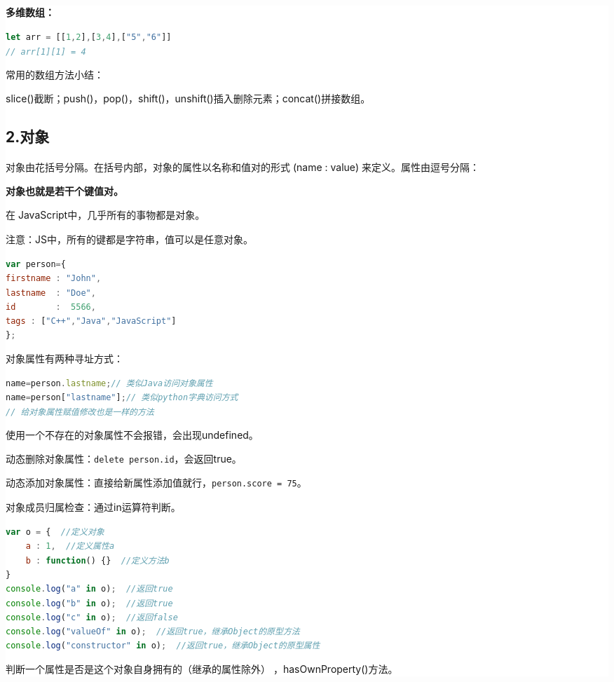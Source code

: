 **多维数组：**

```js
let arr = [[1,2],[3,4],["5","6"]]
// arr[1][1] = 4
```

常用的数组方法小结：

slice()截断；push()，pop()，shift()，unshift()插入删除元素；concat()拼接数组。

## 2.对象

对象由花括号分隔。在括号内部，对象的属性以名称和值对的形式 (name : value) 来定义。属性由逗号分隔：

**对象也就是若干个键值对。**

在 JavaScript中，几乎所有的事物都是对象。

注意：JS中，所有的键都是字符串，值可以是任意对象。

```js
var person={
firstname : "John",
lastname  : "Doe",
id        :  5566,
tags : ["C++","Java","JavaScript"]
};
```

对象属性有两种寻址方式：

```js
name=person.lastname;// 类似Java访问对象属性
name=person["lastname"];// 类似python字典访问方式
// 给对象属性赋值修改也是一样的方法
```

使用一个不存在的对象属性不会报错，会出现undefined。

动态删除对象属性：`delete person.id`，会返回true。

动态添加对象属性：直接给新属性添加值就行，`person.score = 75`。

对象成员归属检查：通过in运算符判断。

```js
var o = {  //定义对象
    a : 1,  //定义属性a
    b : function() {}  //定义方法b
}
console.log("a" in o);  //返回true
console.log("b" in o);  //返回true
console.log("c" in o);  //返回false
console.log("valueOf" in o);  //返回true，继承Object的原型方法
console.log("constructor" in o);  //返回true，继承Object的原型属性
```

判断一个属性是否是这个对象自身拥有的（继承的属性除外） ，hasOwnProperty()方法。
